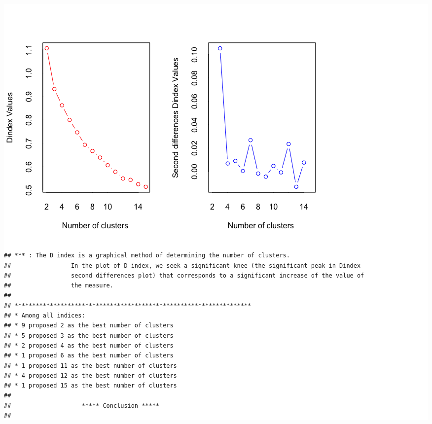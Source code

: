 ![](https://github.com/ahmed-elhefnawy/ahmed-elhefnawy.github.io/blob/master/images/k-means/unnamed-chunk-7-2.png?raw=true)

    ## *** : The D index is a graphical method of determining the number of clusters. 
    ##                 In the plot of D index, we seek a significant knee (the significant peak in Dindex
    ##                 second differences plot) that corresponds to a significant increase of the value of
    ##                 the measure. 
    ##  
    ## ******************************************************************* 
    ## * Among all indices:                                                
    ## * 9 proposed 2 as the best number of clusters 
    ## * 5 proposed 3 as the best number of clusters 
    ## * 2 proposed 4 as the best number of clusters 
    ## * 1 proposed 6 as the best number of clusters 
    ## * 1 proposed 11 as the best number of clusters 
    ## * 4 proposed 12 as the best number of clusters 
    ## * 1 proposed 15 as the best number of clusters 
    ## 
    ##                    ***** Conclusion *****                            
    ##  